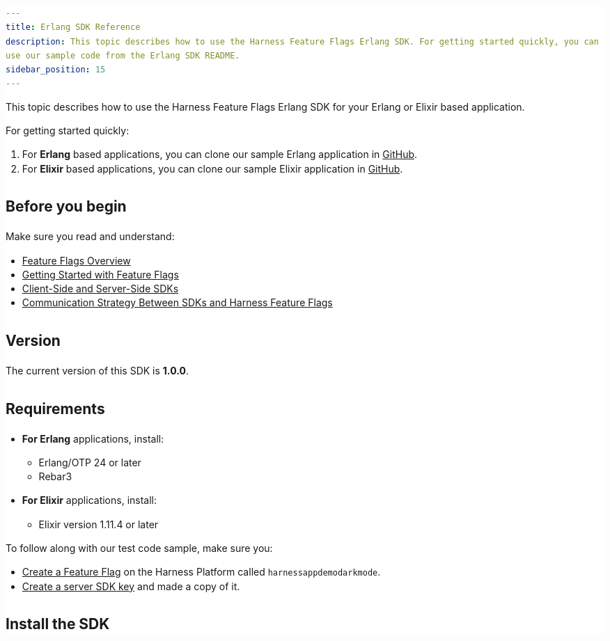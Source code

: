 ```yaml
---
title: Erlang SDK Reference
description: This topic describes how to use the Harness Feature Flags Erlang SDK. For getting started quickly, you can use our sample code from the Erlang SDK README.
sidebar_position: 15
---
```


This topic describes how to use the Harness Feature Flags Erlang SDK for your Erlang or Elixir based application. 

For getting started quickly:

1. For **Erlang** based applications, you can clone our sample Erlang application in [GitHub](https://github.com/harness-apps/ff-erlang-server-sample).
2. For **Elixir** based applications, you can clone our sample Elixir application in [GitHub](https://github.com/harness/ff-elixir-server-sample).

## Before you begin

Make sure you read and understand:

* [Feature Flags Overview](/docs/feature-flags/ff-onboarding/cf-feature-flag-overview)
* [Getting Started with Feature Flags](/docs/feature-flags/ff-onboarding/ff-getting-started/getting-started-with-feature-flags)
* [Client-Side and Server-Side SDKs](/docs/feature-flags/ff-sdks/sdk-overview/client-side-and-server-side-sdks)
* [Communication Strategy Between SDKs and Harness Feature Flags](/docs/feature-flags/ff-sdks/sdk-overview/communication-sdks-harness-feature-flags)

## Version

The current version of this SDK is **1.0.0**. 

## Requirements

* **For Erlang** applications, install:

  * Erlang/OTP 24 or later
  * Rebar3

* **For Elixir** applications, install:

  * Elixir version 1.11.4 or later

To follow along with our test code sample, make sure you:

* [Create a Feature Flag](/docs/feature-flags/ff-using-flags/ff-creating-flag/create-a-feature-flag) on the Harness Platform called `harnessappdemodarkmode`.
* [Create a server SDK key](/docs/feature-flags/ff-using-flags/ff-creating-flag/create-an-sdk-key/#create-an-sdk-key) and made a copy of it.

## Install the SDK
